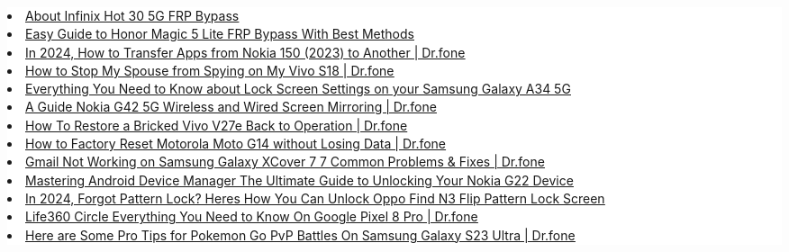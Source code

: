 <li><a href="https://bypass-frp.techidaily.com/about-infinix-hot-30-5g-frp-bypass-by-drfone-android/"><u>About Infinix Hot 30 5G FRP Bypass</u></a></li>
<li><a href="https://bypass-frp.techidaily.com/easy-guide-to-honor-magic-5-lite-frp-bypass-with-best-methods-by-drfone-android/"><u>Easy Guide to Honor Magic 5 Lite FRP Bypass With Best Methods</u></a></li>
<li><a href="https://android-transfer.techidaily.com/in-2024-how-to-transfer-apps-from-nokia-150-2023-to-another-drfone-by-drfone-transfer-from-android-transfer-from-android/"><u>In 2024, How to Transfer Apps from Nokia 150 (2023) to Another | Dr.fone</u></a></li>
<li><a href="https://fix-guide.techidaily.com/how-to-stop-my-spouse-from-spying-on-my-vivo-s18-drfone-by-drfone-virtual-android/"><u>How to Stop My Spouse from Spying on My Vivo S18 | Dr.fone</u></a></li>
<li><a href="https://android-unlock.techidaily.com/everything-you-need-to-know-about-lock-screen-settings-on-your-samsung-galaxy-a34-5g-by-drfone-android/"><u>Everything You Need to Know about Lock Screen Settings on your Samsung Galaxy A34 5G</u></a></li>
<li><a href="https://screen-mirror.techidaily.com/a-guide-nokia-g42-5g-wireless-and-wired-screen-mirroring-drfone-by-drfone-android/"><u>A Guide Nokia G42 5G Wireless and Wired Screen Mirroring | Dr.fone</u></a></li>
<li><a href="https://fix-guide.techidaily.com/how-to-restore-a-bricked-vivo-v27e-back-to-operation-drfone-by-drfone-fix-android-problems-fix-android-problems/"><u>How To Restore a Bricked Vivo V27e Back to Operation | Dr.fone</u></a></li>
<li><a href="https://techidaily.com/how-to-factory-reset-motorola-moto-g14-without-losing-data-drfone-by-drfone-reset-android-reset-android/"><u>How to Factory Reset Motorola Moto G14 without Losing Data | Dr.fone</u></a></li>
<li><a href="https://howto.techidaily.com/gmail-not-working-on-samsung-galaxy-xcover-7-7-common-problems-and-fixes-drfone-by-drfone-fix-android-problems-fix-android-problems/"><u>Gmail Not Working on Samsung Galaxy XCover 7 7 Common Problems & Fixes | Dr.fone</u></a></li>
<li><a href="https://easy-unlock-android.techidaily.com/mastering-android-device-manager-the-ultimate-guide-to-unlocking-your-nokia-g22-device-by-drfone-android/"><u>Mastering Android Device Manager The Ultimate Guide to Unlocking Your Nokia G22 Device</u></a></li>
<li><a href="https://android-unlock.techidaily.com/in-2024-forgot-pattern-lock-heres-how-you-can-unlock-oppo-find-n3-flip-pattern-lock-screen-by-drfone-android/"><u>In 2024, Forgot Pattern Lock? Heres How You Can Unlock Oppo Find N3 Flip Pattern Lock Screen</u></a></li>
<li><a href="https://fake-location.techidaily.com/life360-circle-everything-you-need-to-know-on-google-pixel-8-pro-drfone-by-drfone-virtual-android/"><u>Life360 Circle Everything You Need to Know On Google Pixel 8 Pro | Dr.fone</u></a></li>
<li><a href="https://change-location.techidaily.com/here-are-some-pro-tips-for-pokemon-go-pvp-battles-on-samsung-galaxy-s23-ultra-drfone-by-drfone-virtual-android/"><u>Here are Some Pro Tips for Pokemon Go PvP Battles On Samsung Galaxy S23 Ultra | Dr.fone</u></a></li>
</ul></div>


